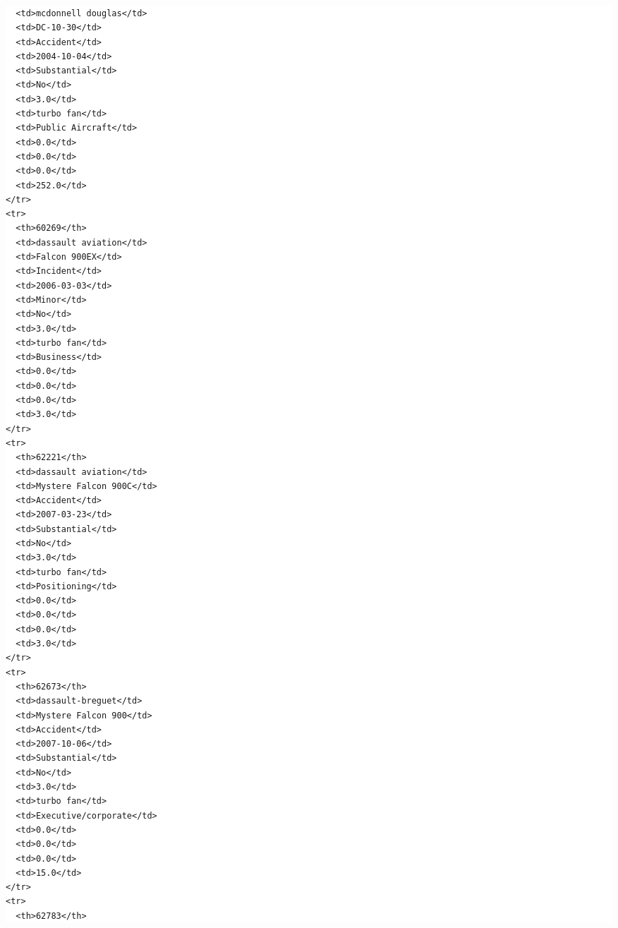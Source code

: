       <td>mcdonnell douglas</td>
      <td>DC-10-30</td>
      <td>Accident</td>
      <td>2004-10-04</td>
      <td>Substantial</td>
      <td>No</td>
      <td>3.0</td>
      <td>turbo fan</td>
      <td>Public Aircraft</td>
      <td>0.0</td>
      <td>0.0</td>
      <td>0.0</td>
      <td>252.0</td>
    </tr>
    <tr>
      <th>60269</th>
      <td>dassault aviation</td>
      <td>Falcon 900EX</td>
      <td>Incident</td>
      <td>2006-03-03</td>
      <td>Minor</td>
      <td>No</td>
      <td>3.0</td>
      <td>turbo fan</td>
      <td>Business</td>
      <td>0.0</td>
      <td>0.0</td>
      <td>0.0</td>
      <td>3.0</td>
    </tr>
    <tr>
      <th>62221</th>
      <td>dassault aviation</td>
      <td>Mystere Falcon 900C</td>
      <td>Accident</td>
      <td>2007-03-23</td>
      <td>Substantial</td>
      <td>No</td>
      <td>3.0</td>
      <td>turbo fan</td>
      <td>Positioning</td>
      <td>0.0</td>
      <td>0.0</td>
      <td>0.0</td>
      <td>3.0</td>
    </tr>
    <tr>
      <th>62673</th>
      <td>dassault-breguet</td>
      <td>Mystere Falcon 900</td>
      <td>Accident</td>
      <td>2007-10-06</td>
      <td>Substantial</td>
      <td>No</td>
      <td>3.0</td>
      <td>turbo fan</td>
      <td>Executive/corporate</td>
      <td>0.0</td>
      <td>0.0</td>
      <td>0.0</td>
      <td>15.0</td>
    </tr>
    <tr>
      <th>62783</th>